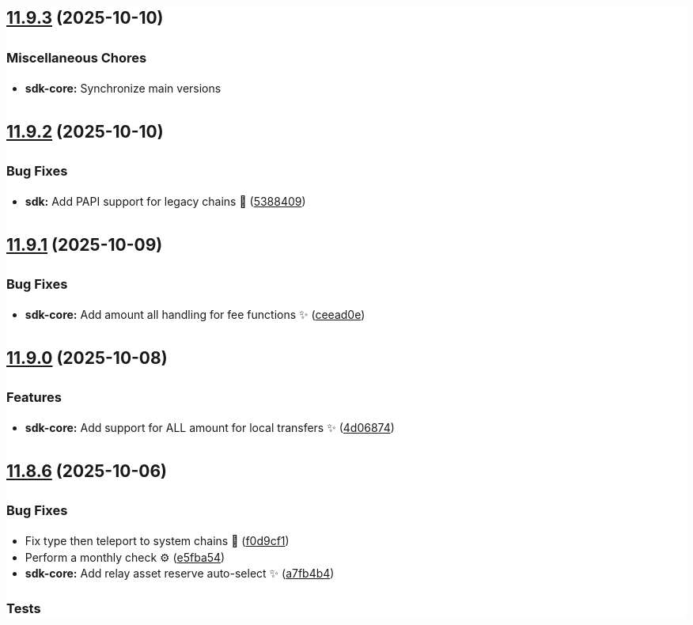 ## [11.9.3](https://github.com/paraspell/xcm-tools/compare/sdk-core-v11.9.2...sdk-core-v11.9.3) (2025-10-10)


### Miscellaneous Chores

* **sdk-core:** Synchronize main versions

## [11.9.2](https://github.com/paraspell/xcm-tools/compare/sdk-core-v11.9.1...sdk-core-v11.9.2) (2025-10-10)


### Bug Fixes

* **sdk:** Add PAPI support for legacy chains 🔧 ([5388409](https://github.com/paraspell/xcm-tools/commit/538840978eb132b36ba78e93c19927d553781d11))

## [11.9.1](https://github.com/paraspell/xcm-tools/compare/sdk-core-v11.9.0...sdk-core-v11.9.1) (2025-10-09)


### Bug Fixes

* **sdk-core:** Add amount all handling for fee functions ✨ ([ceead0e](https://github.com/paraspell/xcm-tools/commit/ceead0ef919080f18123f6289e1d3b2a7f33663c))

## [11.9.0](https://github.com/paraspell/xcm-tools/compare/sdk-core-v11.8.6...sdk-core-v11.9.0) (2025-10-08)


### Features

* **sdk-core:** Add support for ALL amount for local transfers ✨ ([4d06874](https://github.com/paraspell/xcm-tools/commit/4d06874e7365cb55e9522e7b42433118992d7551))

## [11.8.6](https://github.com/paraspell/xcm-tools/compare/sdk-core-v11.8.5...sdk-core-v11.8.6) (2025-10-06)


### Bug Fixes

* Fix type then teleport to system chains 🔧 ([f0d9cf1](https://github.com/paraspell/xcm-tools/commit/f0d9cf1f574451ea706330b1a59438a319ae9839))
* Perform a monthly check ⚙️ ([e5fba54](https://github.com/paraspell/xcm-tools/commit/e5fba54c4b724b716c20f26ae92e7a0f8d9b0524))
* **sdk-core:** Add relay asset reserve auto-select ✨ ([a7fb4b4](https://github.com/paraspell/xcm-tools/commit/a7fb4b4bd6c18448a70a9fef75e951870c30ae51))


### Tests
